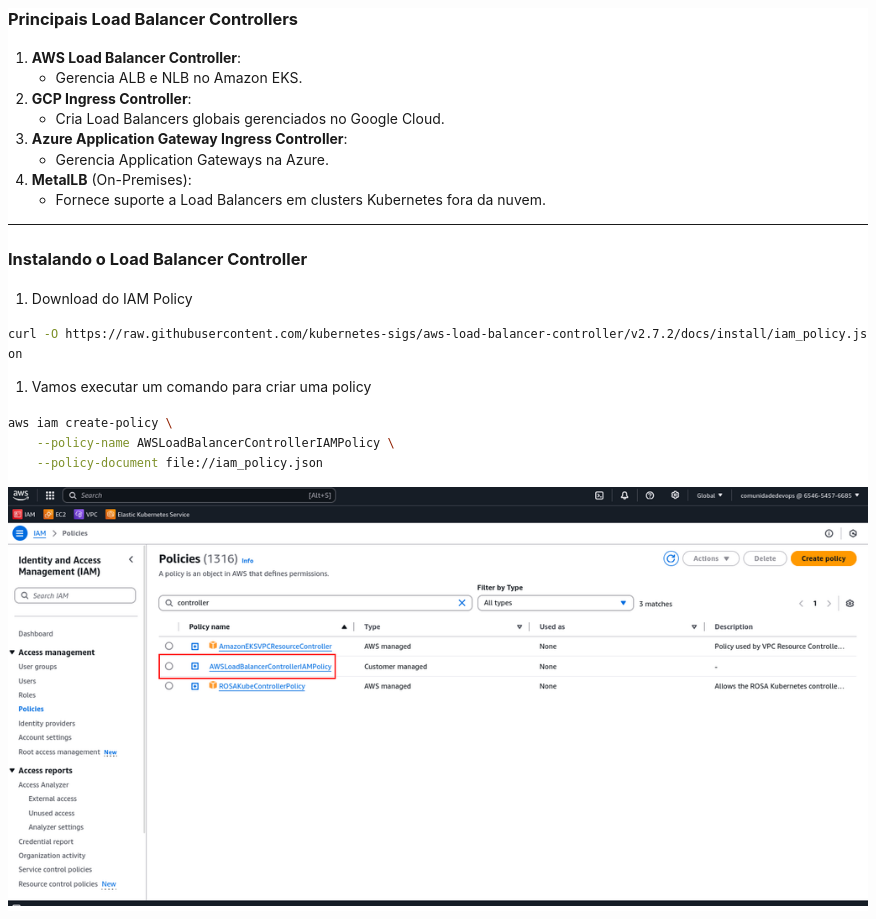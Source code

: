 ### **Principais Load Balancer Controllers**

1. **AWS Load Balancer Controller**:
    - Gerencia ALB e NLB no Amazon EKS.
2. **GCP Ingress Controller**:
    - Cria Load Balancers globais gerenciados no Google Cloud.
3. **Azure Application Gateway Ingress Controller**:
    - Gerencia Application Gateways na Azure.
4. **MetalLB** (On-Premises):
    - Fornece suporte a Load Balancers em clusters Kubernetes fora da nuvem.

---

### Instalando o Load Balancer Controller

1. Download do IAM Policy

```bash
curl -O https://raw.githubusercontent.com/kubernetes-sigs/aws-load-balancer-controller/v2.7.2/docs/install/iam_policy.json
```

1. Vamos executar um comando para criar uma policy

```bash
aws iam create-policy \
    --policy-name AWSLoadBalancerControllerIAMPolicy \
    --policy-document file://iam_policy.json
```

![image.png](Terraform%201472e2f65d7e80cda081d84211707a20/image%2080.png)
